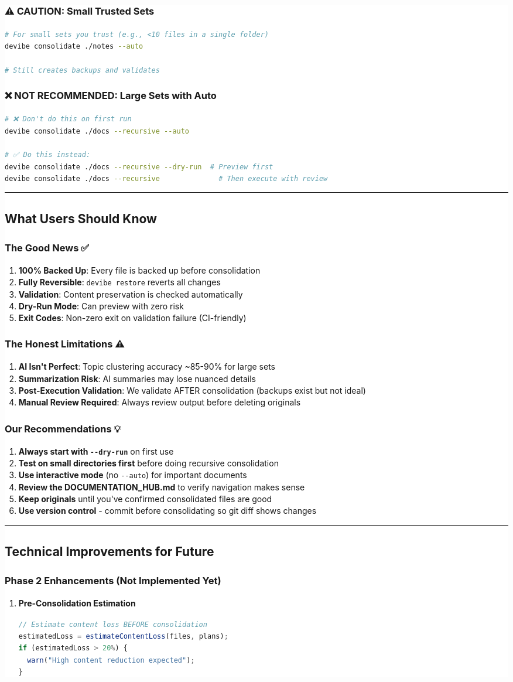 ### ⚠️ **CAUTION: Small Trusted Sets**
```bash
# For small sets you trust (e.g., <10 files in a single folder)
devibe consolidate ./notes --auto

# Still creates backups and validates
```

### ❌ **NOT RECOMMENDED: Large Sets with Auto**
```bash
# ❌ Don't do this on first run
devibe consolidate ./docs --recursive --auto

# ✅ Do this instead:
devibe consolidate ./docs --recursive --dry-run  # Preview first
devibe consolidate ./docs --recursive              # Then execute with review
```

---

## What Users Should Know

### **The Good News** ✅
1. **100% Backed Up**: Every file is backed up before consolidation
2. **Fully Reversible**: `devibe restore` reverts all changes
3. **Validation**: Content preservation is checked automatically
4. **Dry-Run Mode**: Can preview with zero risk
5. **Exit Codes**: Non-zero exit on validation failure (CI-friendly)

### **The Honest Limitations** ⚠️
1. **AI Isn't Perfect**: Topic clustering accuracy ~85-90% for large sets
2. **Summarization Risk**: AI summaries may lose nuanced details
3. **Post-Execution Validation**: We validate AFTER consolidation (backups exist but not ideal)
4. **Manual Review Required**: Always review output before deleting originals

### **Our Recommendations** 💡
1. **Always start with `--dry-run`** on first use
2. **Test on small directories first** before doing recursive consolidation
3. **Use interactive mode** (no `--auto`) for important documents
4. **Review the DOCUMENTATION_HUB.md** to verify navigation makes sense
5. **Keep originals** until you've confirmed consolidated files are good
6. **Use version control** - commit before consolidating so git diff shows changes

---

## Technical Improvements for Future

### Phase 2 Enhancements (Not Implemented Yet)

1. **Pre-Consolidation Estimation**
   ```typescript
   // Estimate content loss BEFORE consolidation
   estimatedLoss = estimateContentLoss(files, plans);
   if (estimatedLoss > 20%) {
     warn("High content reduction expected");
   }
   ```
